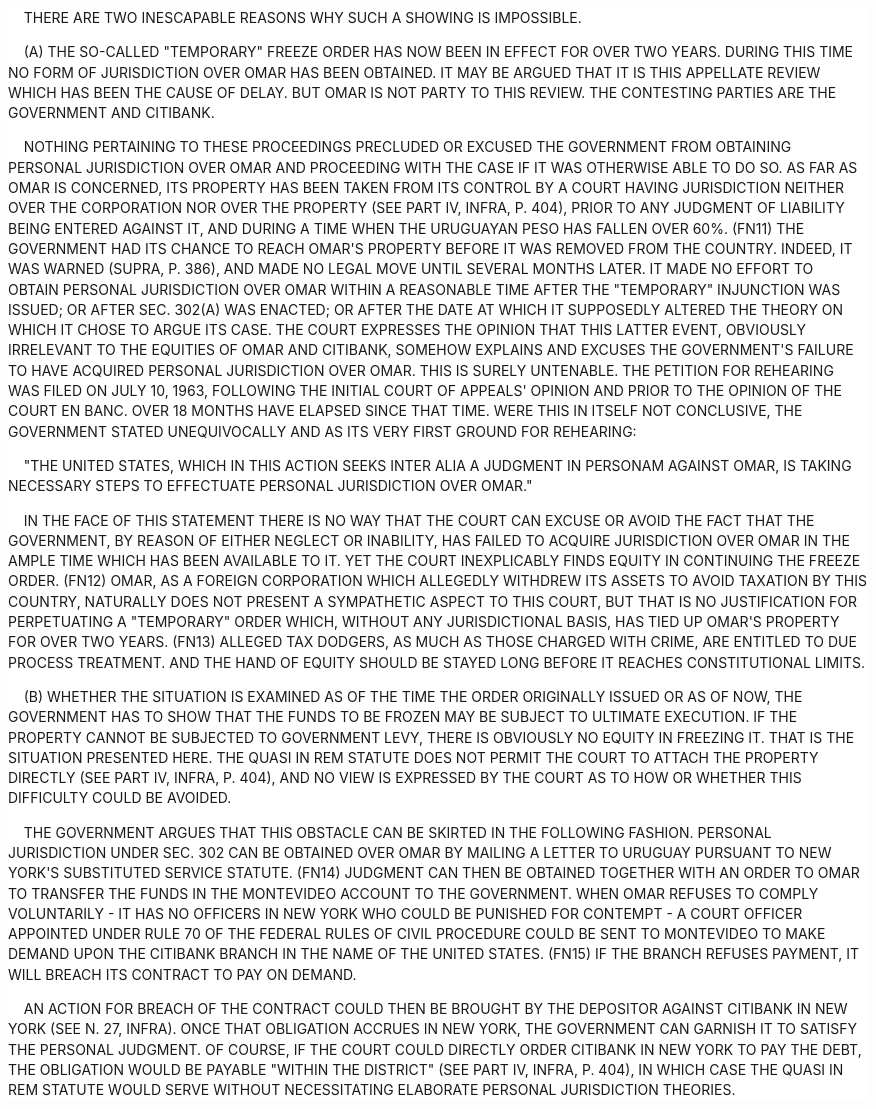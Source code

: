     THERE ARE TWO INESCAPABLE REASONS WHY SUCH A SHOWING IS IMPOSSIBLE.

    (A)  THE SO-CALLED "TEMPORARY" FREEZE ORDER HAS NOW BEEN IN EFFECT FOR OVER TWO YEARS.  DURING THIS TIME NO FORM OF JURISDICTION OVER OMAR HAS BEEN OBTAINED.  IT MAY BE ARGUED THAT IT IS THIS APPELLATE REVIEW WHICH HAS BEEN THE CAUSE OF DELAY.  BUT OMAR IS NOT PARTY TO THIS REVIEW.  THE CONTESTING PARTIES ARE THE GOVERNMENT AND CITIBANK.

    NOTHING PERTAINING TO THESE PROCEEDINGS PRECLUDED OR EXCUSED THE GOVERNMENT FROM OBTAINING PERSONAL JURISDICTION OVER OMAR AND PROCEEDING WITH THE CASE IF IT WAS OTHERWISE ABLE TO DO SO.  AS FAR AS OMAR IS CONCERNED, ITS PROPERTY HAS BEEN TAKEN FROM ITS CONTROL BY A COURT HAVING JURISDICTION NEITHER OVER THE CORPORATION NOR OVER THE PROPERTY (SEE PART IV, INFRA, P. 404), PRIOR TO ANY JUDGMENT OF LIABILITY BEING ENTERED AGAINST IT, AND DURING A TIME WHEN THE URUGUAYAN PESO HAS FALLEN OVER 60%.  (FN11)  THE GOVERNMENT HAD ITS CHANCE TO REACH OMAR'S PROPERTY BEFORE IT WAS REMOVED FROM THE COUNTRY.  INDEED, IT WAS WARNED (SUPRA, P. 386), AND MADE NO LEGAL MOVE UNTIL SEVERAL MONTHS LATER.  IT MADE NO EFFORT TO OBTAIN PERSONAL JURISDICTION OVER OMAR WITHIN A REASONABLE TIME AFTER THE "TEMPORARY" INJUNCTION WAS ISSUED; OR AFTER SEC. 302(A) WAS ENACTED; OR AFTER THE DATE AT WHICH IT SUPPOSEDLY ALTERED THE THEORY ON WHICH IT CHOSE TO ARGUE ITS CASE.  THE COURT EXPRESSES THE OPINION THAT THIS LATTER EVENT, OBVIOUSLY IRRELEVANT TO THE EQUITIES OF OMAR AND CITIBANK, SOMEHOW EXPLAINS AND EXCUSES THE GOVERNMENT'S FAILURE TO HAVE ACQUIRED PERSONAL JURISDICTION OVER OMAR.  THIS IS SURELY UNTENABLE.  THE PETITION FOR REHEARING WAS FILED ON JULY 10, 1963, FOLLOWING THE INITIAL COURT OF APPEALS' OPINION AND PRIOR TO THE OPINION OF THE COURT EN BANC.  OVER 18 MONTHS HAVE ELAPSED SINCE THAT TIME.  WERE THIS IN ITSELF NOT CONCLUSIVE, THE GOVERNMENT STATED UNEQUIVOCALLY AND AS ITS VERY FIRST GROUND FOR REHEARING:

    "THE UNITED STATES, WHICH IN THIS ACTION SEEKS INTER ALIA A JUDGMENT IN PERSONAM AGAINST OMAR, IS TAKING NECESSARY STEPS TO EFFECTUATE PERSONAL JURISDICTION OVER OMAR."

    IN THE FACE OF THIS STATEMENT THERE IS NO WAY THAT THE COURT CAN EXCUSE OR AVOID THE FACT THAT THE GOVERNMENT, BY REASON OF EITHER NEGLECT OR INABILITY, HAS FAILED TO ACQUIRE JURISDICTION OVER OMAR IN THE AMPLE TIME WHICH HAS BEEN AVAILABLE TO IT.  YET THE COURT INEXPLICABLY FINDS EQUITY IN CONTINUING THE FREEZE ORDER.  (FN12) OMAR, AS A FOREIGN CORPORATION WHICH ALLEGEDLY WITHDREW ITS ASSETS TO AVOID TAXATION BY THIS COUNTRY, NATURALLY DOES NOT PRESENT A SYMPATHETIC ASPECT TO THIS COURT, BUT THAT IS NO JUSTIFICATION FOR PERPETUATING A "TEMPORARY" ORDER WHICH, WITHOUT ANY JURISDICTIONAL BASIS, HAS TIED UP OMAR'S PROPERTY FOR OVER TWO YEARS.  (FN13)  ALLEGED TAX DODGERS, AS MUCH AS THOSE CHARGED WITH CRIME, ARE ENTITLED TO DUE PROCESS TREATMENT.  AND THE HAND OF EQUITY SHOULD BE STAYED LONG BEFORE IT REACHES CONSTITUTIONAL LIMITS.

    (B)  WHETHER THE SITUATION IS EXAMINED AS OF THE TIME THE ORDER ORIGINALLY ISSUED OR AS OF NOW, THE GOVERNMENT HAS TO SHOW THAT THE FUNDS TO BE FROZEN MAY BE SUBJECT TO ULTIMATE EXECUTION.  IF THE PROPERTY CANNOT BE SUBJECTED TO GOVERNMENT LEVY, THERE IS OBVIOUSLY NO EQUITY IN FREEZING IT.  THAT IS THE SITUATION PRESENTED HERE.  THE QUASI IN REM STATUTE DOES NOT PERMIT THE COURT TO ATTACH THE PROPERTY DIRECTLY (SEE PART IV, INFRA, P. 404), AND NO VIEW IS EXPRESSED BY THE COURT AS TO HOW OR WHETHER THIS DIFFICULTY COULD BE AVOIDED.

    THE GOVERNMENT ARGUES THAT THIS OBSTACLE CAN BE SKIRTED IN THE FOLLOWING FASHION.  PERSONAL JURISDICTION UNDER SEC. 302 CAN BE OBTAINED OVER OMAR BY MAILING A LETTER TO URUGUAY PURSUANT TO NEW YORK'S SUBSTITUTED SERVICE STATUTE.  (FN14)  JUDGMENT CAN THEN BE OBTAINED TOGETHER WITH AN ORDER TO OMAR TO TRANSFER THE FUNDS IN THE MONTEVIDEO ACCOUNT TO THE GOVERNMENT.  WHEN OMAR REFUSES TO COMPLY VOLUNTARILY - IT HAS NO OFFICERS IN NEW YORK WHO COULD BE PUNISHED FOR CONTEMPT - A COURT OFFICER APPOINTED UNDER RULE 70 OF THE FEDERAL RULES OF CIVIL PROCEDURE COULD BE SENT TO MONTEVIDEO TO MAKE DEMAND UPON THE CITIBANK BRANCH IN THE NAME OF THE UNITED STATES.  (FN15)  IF THE BRANCH REFUSES PAYMENT, IT WILL BREACH ITS CONTRACT TO PAY ON DEMAND.

    AN ACTION FOR BREACH OF THE CONTRACT COULD THEN BE BROUGHT BY THE DEPOSITOR AGAINST CITIBANK IN NEW YORK (SEE N. 27, INFRA).  ONCE THAT OBLIGATION ACCRUES IN NEW YORK, THE GOVERNMENT CAN GARNISH IT TO SATISFY THE PERSONAL JUDGMENT.  OF COURSE, IF THE COURT COULD DIRECTLY ORDER CITIBANK IN NEW YORK TO PAY THE DEBT, THE OBLIGATION WOULD BE PAYABLE "WITHIN THE DISTRICT" (SEE PART IV, INFRA, P. 404), IN WHICH CASE THE QUASI IN REM STATUTE WOULD SERVE WITHOUT NECESSITATING ELABORATE PERSONAL JURISDICTION THEORIES.
